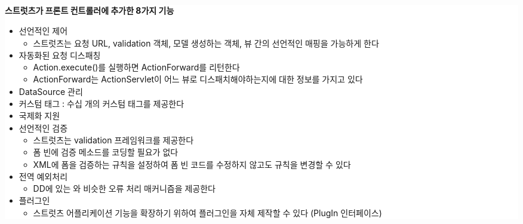 **스트럿츠가 프론트 컨트롤러에 추가한 8가지 기능**

- 선언적인 제어
    - 스트럿츠는 요청 URL, validation 객체, 모델 생성하는 객체, 뷰 간의 선언적인 매핑을 가능하게 한다
- 자동화된 요청 디스패칭
    - Action.execute()를 실행하면 ActionForward를 리턴한다
    - ActionForward는 ActionServlet이 어느 뷰로 디스패치해야하는지에 대한 정보를 가지고 있다
- DataSource 관리
- 커스텀 태그 : 수십 개의 커스텀 태그를 제공한다
- 국제화 지원
- 선언적인 검증
    - 스트럿츠는 validation 프레임워크를 제공한다
    - 폼 빈에 검증 메소드를 코딩할 필요가 없다
    - XML에 폼을 검증하는 규칙을 설정하여 폼 빈 코드를 수정하지 않고도 규칙을 변경할 수 있다
- 전역 예외처리
    - DD에 있는 <error-page>와 비슷한 오류 처리 매커니즘을 제공한다
- 플러그인
    - 스트럿츠 어플리케이션 기능을 확장하기 위하여 플러그인을 자체 제작할 수 있다 (PlugIn 인터페이스)